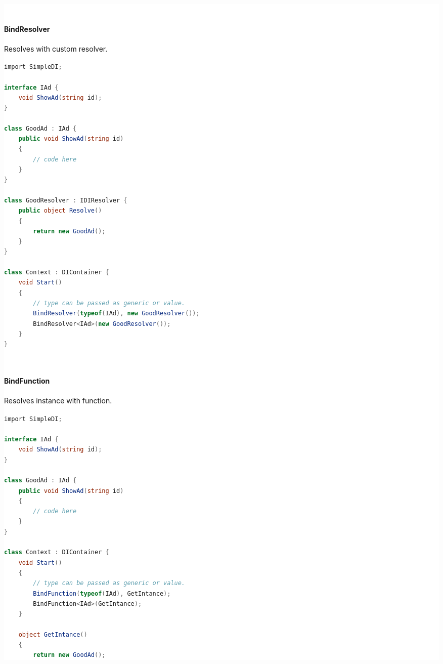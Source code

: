 ```csharp
```
<br/>

#### BindResolver
Resolves with custom resolver.
```csharp
import SimpleDI;

interface IAd {
    void ShowAd(string id);
}

class GoodAd : IAd {
    public void ShowAd(string id)
    {
        // code here
    } 
}

class GoodResolver : IDIResolver {
    public object Resolve()
    {
        return new GoodAd();
    } 
}

class Context : DIContainer {
    void Start()
    {
        // type can be passed as generic or value.
        BindResolver(typeof(IAd), new GoodResolver());
        BindResolver<IAd>(new GoodResolver());
    }
}
```
<br/>

#### BindFunction
Resolves instance with function.
```csharp
import SimpleDI;

interface IAd {
    void ShowAd(string id);
}

class GoodAd : IAd {
    public void ShowAd(string id)
    {
        // code here
    } 
}

class Context : DIContainer {
    void Start()
    {
        // type can be passed as generic or value.
        BindFunction(typeof(IAd), GetIntance);
        BindFunction<IAd>(GetIntance);
    }
    
    object GetIntance()
    {
        return new GoodAd();
```